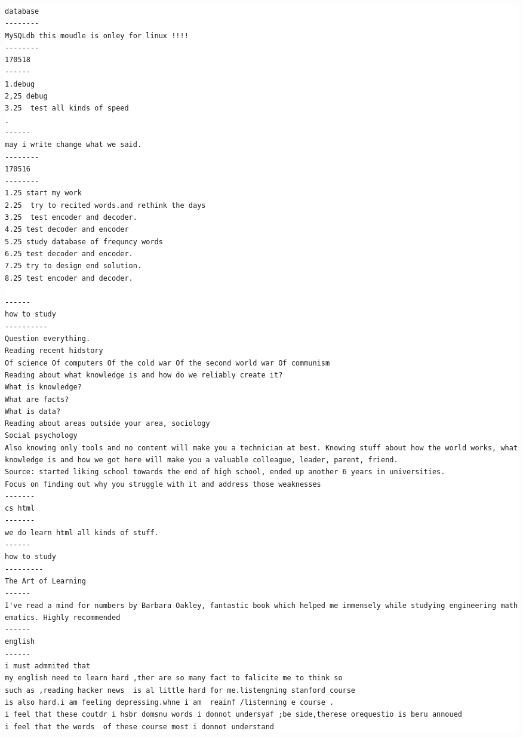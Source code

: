 ```
database
--------
MySQLdb this moudle is onley for linux !!!!
--------
170518
------
1.debug
2,25 debug
3.25  test all kinds of speed
.
------
may i write change what we said.
--------
170516
--------
1.25 start my work
2.25  try to recited words.and rethink the days
3.25  test encoder and decoder.
4.25 test decoder and encoder
5.25 study database of frequncy words
6.25 test decoder and encoder.
7.25 try to design end solution.
8.25 test encoder and decoder.

------
how to study
----------
Question everything.
Reading recent hidstory
Of science Of computers Of the cold war Of the second world war Of communism
Reading about what knowledge is and how do we reliably create it?
What is knowledge?
What are facts?
What is data?
Reading about areas outside your area, sociology
Social psychology
Also knowing only tools and no content will make you a technician at best. Knowing stuff about how the world works, what knowledge is and how we got here will make you a valuable colleague, leader, parent, friend.
Source: started liking school towards the end of high school, ended up another 6 years in universities.
Focus on finding out why you struggle with it and address those weaknesses
-------
cs html
-------
we do learn html all kinds of stuff.
------
how to study
---------
The Art of Learning
------
I've read a mind for numbers by Barbara Oakley, fantastic book which helped me immensely while studying engineering mathematics. Highly recommended
------
english
------
i must admmited that
my english need to learn hard ,ther are so many fact to falicite me to think so
such as ,reading hacker news  is al little hard for me.listengning stanford course
is also hard.i am feeling depressing.whne i am  reainf /listenning e course .
i feel that these coutdr i hsbr domsnu words i donnot undersyaf ;be side,therese orequestio is beru annoued
i feel that the words  of these course most i donnot understand
```